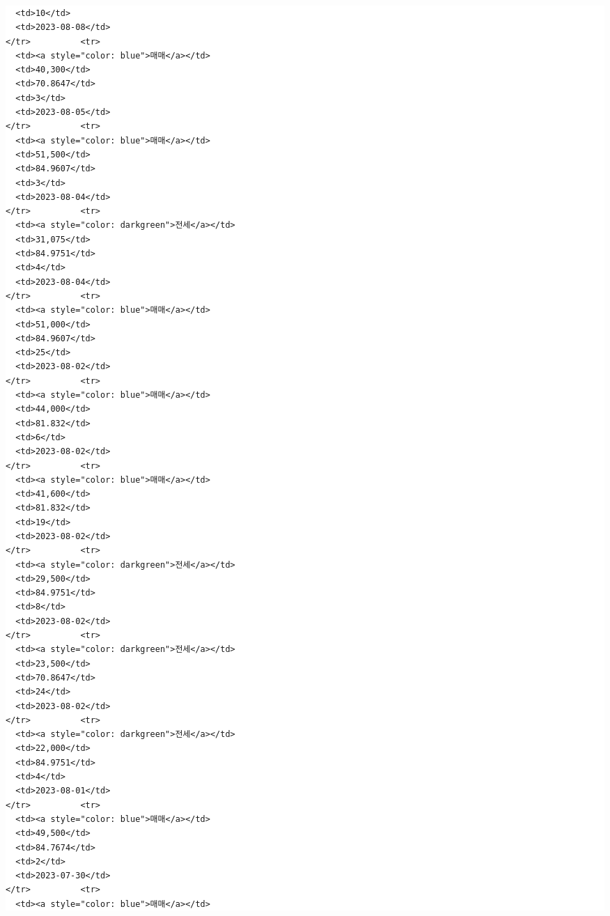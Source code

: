       <td>10</td>
      <td>2023-08-08</td>
    </tr>          <tr>
      <td><a style="color: blue">매매</a></td>
      <td>40,300</td>
      <td>70.8647</td>
      <td>3</td>
      <td>2023-08-05</td>
    </tr>          <tr>
      <td><a style="color: blue">매매</a></td>
      <td>51,500</td>
      <td>84.9607</td>
      <td>3</td>
      <td>2023-08-04</td>
    </tr>          <tr>
      <td><a style="color: darkgreen">전세</a></td>
      <td>31,075</td>
      <td>84.9751</td>
      <td>4</td>
      <td>2023-08-04</td>
    </tr>          <tr>
      <td><a style="color: blue">매매</a></td>
      <td>51,000</td>
      <td>84.9607</td>
      <td>25</td>
      <td>2023-08-02</td>
    </tr>          <tr>
      <td><a style="color: blue">매매</a></td>
      <td>44,000</td>
      <td>81.832</td>
      <td>6</td>
      <td>2023-08-02</td>
    </tr>          <tr>
      <td><a style="color: blue">매매</a></td>
      <td>41,600</td>
      <td>81.832</td>
      <td>19</td>
      <td>2023-08-02</td>
    </tr>          <tr>
      <td><a style="color: darkgreen">전세</a></td>
      <td>29,500</td>
      <td>84.9751</td>
      <td>8</td>
      <td>2023-08-02</td>
    </tr>          <tr>
      <td><a style="color: darkgreen">전세</a></td>
      <td>23,500</td>
      <td>70.8647</td>
      <td>24</td>
      <td>2023-08-02</td>
    </tr>          <tr>
      <td><a style="color: darkgreen">전세</a></td>
      <td>22,000</td>
      <td>84.9751</td>
      <td>4</td>
      <td>2023-08-01</td>
    </tr>          <tr>
      <td><a style="color: blue">매매</a></td>
      <td>49,500</td>
      <td>84.7674</td>
      <td>2</td>
      <td>2023-07-30</td>
    </tr>          <tr>
      <td><a style="color: blue">매매</a></td>